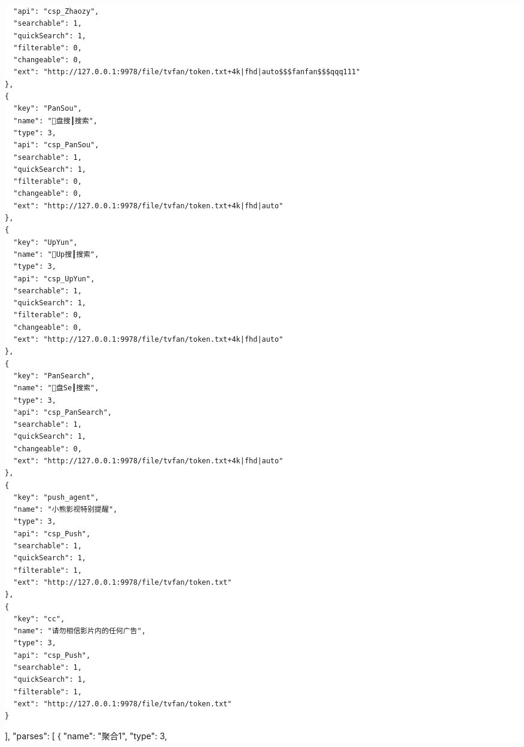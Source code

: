       "api": "csp_Zhaozy",
      "searchable": 1,
      "quickSearch": 1,
      "filterable": 0,
      "changeable": 0,
      "ext": "http://127.0.0.1:9978/file/tvfan/token.txt+4k|fhd|auto$$$fanfan$$$qqq111"
    },
    {
      "key": "PanSou",
      "name": "🎊盘搜┃搜索",
      "type": 3,
      "api": "csp_PanSou",
      "searchable": 1,
      "quickSearch": 1,
      "filterable": 0,
      "changeable": 0,
      "ext": "http://127.0.0.1:9978/file/tvfan/token.txt+4k|fhd|auto"
    },
    {
      "key": "UpYun",
      "name": "🎊Up搜┃搜索",
      "type": 3,
      "api": "csp_UpYun",
      "searchable": 1,
      "quickSearch": 1,
      "filterable": 0,
      "changeable": 0,
      "ext": "http://127.0.0.1:9978/file/tvfan/token.txt+4k|fhd|auto"
    },
    {
      "key": "PanSearch",
      "name": "🎊盘Se┃搜索",
      "type": 3,
      "api": "csp_PanSearch",
      "searchable": 1,
      "quickSearch": 1,
      "changeable": 0,
      "ext": "http://127.0.0.1:9978/file/tvfan/token.txt+4k|fhd|auto"
    },
    {
      "key": "push_agent",
      "name": "小熊影视特别提醒",
      "type": 3,
      "api": "csp_Push",
      "searchable": 1,
      "quickSearch": 1,
      "filterable": 1,
      "ext": "http://127.0.0.1:9978/file/tvfan/token.txt"
    },
    {
      "key": "cc",
      "name": "请勿相信影片内的任何广告",
      "type": 3,
      "api": "csp_Push",
      "searchable": 1,
      "quickSearch": 1,
      "filterable": 1,
      "ext": "http://127.0.0.1:9978/file/tvfan/token.txt"
    }
  ],
  "parses": [
    {
      "name": "聚合1",
      "type": 3,